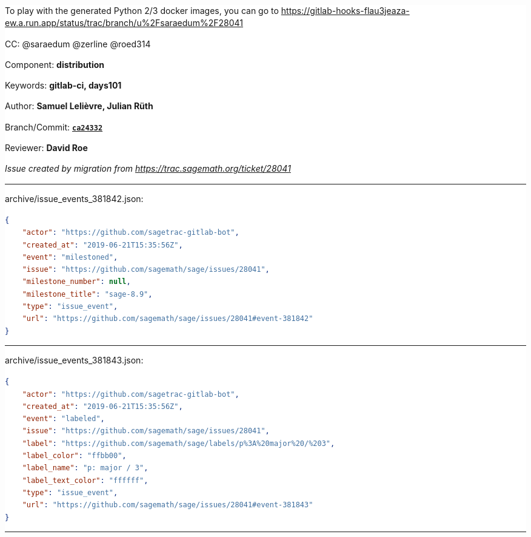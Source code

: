 To play with the generated Python 2/3 docker images, you can go to https://gitlab-hooks-flau3jeaza-ew.a.run.app/status/trac/branch/u%2Fsaraedum%2F28041

CC:  @saraedum @zerline @roed314

Component: **distribution**

Keywords: **gitlab-ci, days101**

Author: **Samuel Lelièvre, Julian Rüth**

Branch/Commit: **[`ca24332`](https://github.com/sagemath/sagetrac-mirror/commit/ca243324e4d9706a0c189193beebec09eed33a2b)**

Reviewer: **David Roe**

_Issue created by migration from https://trac.sagemath.org/ticket/28041_





---

archive/issue_events_381842.json:
```json
{
    "actor": "https://github.com/sagetrac-gitlab-bot",
    "created_at": "2019-06-21T15:35:56Z",
    "event": "milestoned",
    "issue": "https://github.com/sagemath/sage/issues/28041",
    "milestone_number": null,
    "milestone_title": "sage-8.9",
    "type": "issue_event",
    "url": "https://github.com/sagemath/sage/issues/28041#event-381842"
}
```



---

archive/issue_events_381843.json:
```json
{
    "actor": "https://github.com/sagetrac-gitlab-bot",
    "created_at": "2019-06-21T15:35:56Z",
    "event": "labeled",
    "issue": "https://github.com/sagemath/sage/issues/28041",
    "label": "https://github.com/sagemath/sage/labels/p%3A%20major%20/%203",
    "label_color": "ffbb00",
    "label_name": "p: major / 3",
    "label_text_color": "ffffff",
    "type": "issue_event",
    "url": "https://github.com/sagemath/sage/issues/28041#event-381843"
}
```



---